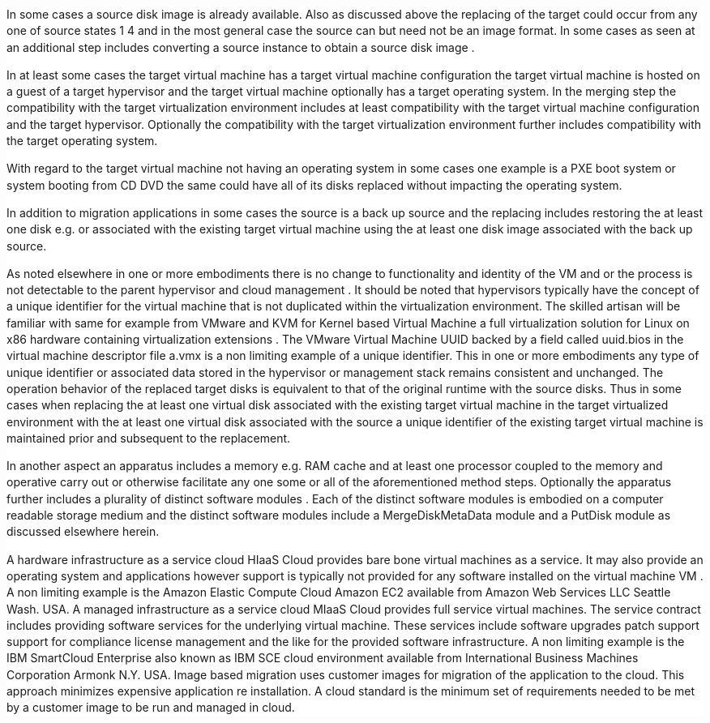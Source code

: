 In some cases a source disk image is already available. Also as discussed above the replacing of the target could occur from any one of source states 1 4 and in the most general case the source can but need not be an image format. In some cases as seen at an additional step includes converting a source instance to obtain a source disk image .

In at least some cases the target virtual machine has a target virtual machine configuration the target virtual machine is hosted on a guest of a target hypervisor and the target virtual machine optionally has a target operating system. In the merging step the compatibility with the target virtualization environment includes at least compatibility with the target virtual machine configuration and the target hypervisor. Optionally the compatibility with the target virtualization environment further includes compatibility with the target operating system.

With regard to the target virtual machine not having an operating system in some cases one example is a PXE boot system or system booting from CD DVD the same could have all of its disks replaced without impacting the operating system. 

In addition to migration applications in some cases the source is a back up source and the replacing includes restoring the at least one disk e.g. or associated with the existing target virtual machine using the at least one disk image associated with the back up source.

As noted elsewhere in one or more embodiments there is no change to functionality and identity of the VM and or the process is not detectable to the parent hypervisor and cloud management . It should be noted that hypervisors typically have the concept of a unique identifier for the virtual machine that is not duplicated within the virtualization environment. The skilled artisan will be familiar with same for example from VMware and KVM for Kernel based Virtual Machine a full virtualization solution for Linux on x86 hardware containing virtualization extensions . The VMware Virtual Machine UUID backed by a field called uuid.bios in the virtual machine descriptor file a.vmx is a non limiting example of a unique identifier. This in one or more embodiments any type of unique identifier or associated data stored in the hypervisor or management stack remains consistent and unchanged. The operation behavior of the replaced target disks is equivalent to that of the original runtime with the source disks. Thus in some cases when replacing the at least one virtual disk associated with the existing target virtual machine in the target virtualized environment with the at least one virtual disk associated with the source a unique identifier of the existing target virtual machine is maintained prior and subsequent to the replacement.

In another aspect an apparatus includes a memory e.g. RAM cache and at least one processor coupled to the memory and operative carry out or otherwise facilitate any one some or all of the aforementioned method steps. Optionally the apparatus further includes a plurality of distinct software modules . Each of the distinct software modules is embodied on a computer readable storage medium and the distinct software modules include a MergeDiskMetaData module and a PutDisk module as discussed elsewhere herein.

A hardware infrastructure as a service cloud HIaaS Cloud provides bare bone virtual machines as a service. It may also provide an operating system and applications however support is typically not provided for any software installed on the virtual machine VM . A non limiting example is the Amazon Elastic Compute Cloud Amazon EC2 available from Amazon Web Services LLC Seattle Wash. USA. A managed infrastructure as a service cloud MIaaS Cloud provides full service virtual machines. The service contract includes providing software services for the underlying virtual machine. These services include software upgrades patch support support for compliance license management and the like for the provided software infrastructure. A non limiting example is the IBM SmartCloud Enterprise also known as IBM SCE cloud environment available from International Business Machines Corporation Armonk N.Y. USA. Image based migration uses customer images for migration of the application to the cloud. This approach minimizes expensive application re installation. A cloud standard is the minimum set of requirements needed to be met by a customer image to be run and managed in cloud.
